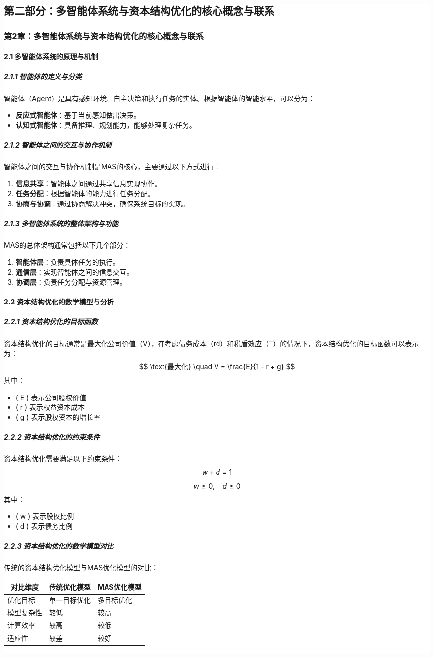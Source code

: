 
## 第二部分：多智能体系统与资本结构优化的核心概念与联系

### 第2章：多智能体系统与资本结构优化的核心概念与联系

#### 2.1 多智能体系统的原理与机制

##### 2.1.1 智能体的定义与分类
智能体（Agent）是具有感知环境、自主决策和执行任务的实体。根据智能体的智能水平，可以分为：
- **反应式智能体**：基于当前感知做出决策。
- **认知式智能体**：具备推理、规划能力，能够处理复杂任务。

##### 2.1.2 智能体之间的交互与协作机制
智能体之间的交互与协作机制是MAS的核心，主要通过以下方式进行：
1. **信息共享**：智能体之间通过共享信息实现协作。
2. **任务分配**：根据智能体的能力进行任务分配。
3. **协商与协调**：通过协商解决冲突，确保系统目标的实现。

##### 2.1.3 多智能体系统的整体架构与功能
MAS的总体架构通常包括以下几个部分：
1. **智能体层**：负责具体任务的执行。
2. **通信层**：实现智能体之间的信息交互。
3. **协调层**：负责任务分配与资源管理。

#### 2.2 资本结构优化的数学模型与分析

##### 2.2.1 资本结构优化的目标函数
资本结构优化的目标通常是最大化公司价值（V），在考虑债务成本（rd）和税盾效应（T）的情况下，资本结构优化的目标函数可以表示为：
$$ \text{最大化} \quad V = \frac{E}{1 - r + g} $$
其中：
- \( E \) 表示公司股权价值
- \( r \) 表示权益资本成本
- \( g \) 表示股权资本的增长率

##### 2.2.2 资本结构优化的约束条件
资本结构优化需要满足以下约束条件：
$$ w + d = 1 $$
$$ w \geq 0, \quad d \geq 0 $$
其中：
- \( w \) 表示股权比例
- \( d \) 表示债务比例

##### 2.2.3 资本结构优化的数学模型对比
传统的资本结构优化模型与MAS优化模型的对比：

| 对比维度 | 传统优化模型 | MAS优化模型 |
|----------|--------------|------------|
| 优化目标 | 单一目标优化 | 多目标优化 |
| 模型复杂性 | 较低          | 较高        |
| 计算效率 | 较高          | 较低        |
| 适应性   | 较差          | 较好        |

---